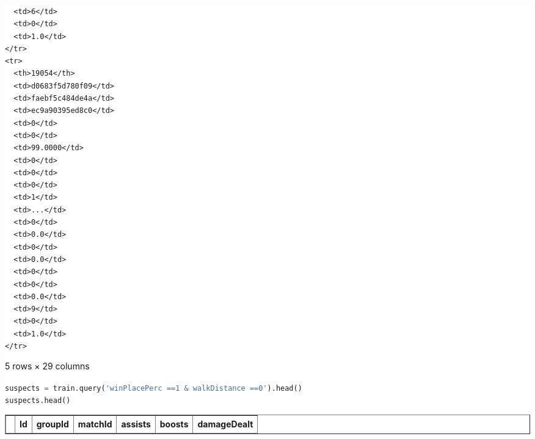       <td>6</td>
      <td>0</td>
      <td>1.0</td>
    </tr>
    <tr>
      <th>19054</th>
      <td>d0683f5d780f09</td>
      <td>faebf5c484de4a</td>
      <td>ec9a90395ed8c0</td>
      <td>0</td>
      <td>0</td>
      <td>99.0000</td>
      <td>0</td>
      <td>0</td>
      <td>0</td>
      <td>1</td>
      <td>...</td>
      <td>0</td>
      <td>0.0</td>
      <td>0</td>
      <td>0.0</td>
      <td>0</td>
      <td>0</td>
      <td>0.0</td>
      <td>9</td>
      <td>0</td>
      <td>1.0</td>
    </tr>
  </tbody>
</table>
<p>5 rows × 29 columns</p>
</div>




```python
suspects = train.query('winPlacePerc ==1 & walkDistance ==0').head()
suspects.head()
```




<div>
<style scoped>
    .dataframe tbody tr th:only-of-type {
        vertical-align: middle;
    }

    .dataframe tbody tr th {
        vertical-align: top;
    }

    .dataframe thead th {
        text-align: right;
    }
</style>
<table border="1" class="dataframe">
  <thead>
    <tr style="text-align: right;">
      <th></th>
      <th>Id</th>
      <th>groupId</th>
      <th>matchId</th>
      <th>assists</th>
      <th>boosts</th>
      <th>damageDealt</th>